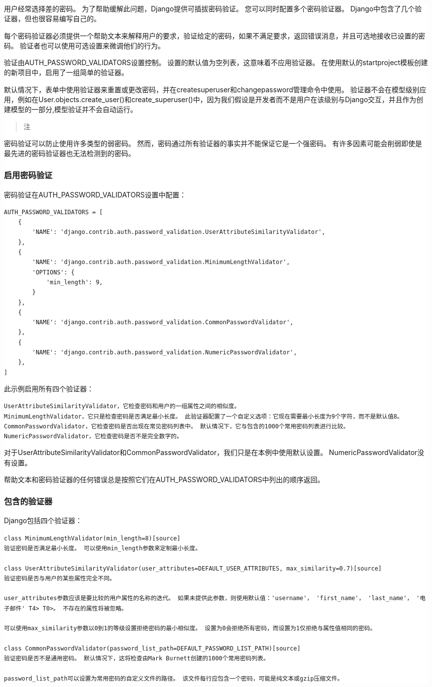 用户经常选择差的密码。 为了帮助缓解此问题，Django提供可插拔密码验证。 您可以同时配置多个密码验证器。 Django中包含了几个验证器，但也很容易编写自己的。

每个密码验证器必须提供一个帮助文本来解释用户的要求，验证给定的密码，如果不满足要求，返回错误消息，并且可选地接收已设置的密码。 验证者也可以使用可选设置来微调他们的行为。

验证由AUTH_PASSWORD_VALIDATORS设置控制。 设置的默认值为空列表，这意味着不应用验证器。 在使用默认的startproject模板创建的新项目中，启用了一组简单的验证器。

默认情况下，表单中使用验证器来重置或更改密码，并在createsuperuser和changepassword管理命令中使用。 验证器不会在模型级别应用，例如在User.objects.create_user()和create_superuser()中，因为我们假设是开发者而不是用户在该级别与Django交互，并且作为创建模型的一部分,模型验证并不会自动运行。

> 注

密码验证可以防止使用许多类型的弱密码。 然而，密码通过所有验证器的事实并不能保证它是一个强密码。 有许多因素可能会削弱即使是最先进的密码验证器也无法检测到的密码。

### 启用密码验证
密码验证在AUTH_PASSWORD_VALIDATORS设置中配置：
```
AUTH_PASSWORD_VALIDATORS = [
    {
        'NAME': 'django.contrib.auth.password_validation.UserAttributeSimilarityValidator',
    },
    {
        'NAME': 'django.contrib.auth.password_validation.MinimumLengthValidator',
        'OPTIONS': {
            'min_length': 9,
        }
    },
    {
        'NAME': 'django.contrib.auth.password_validation.CommonPasswordValidator',
    },
    {
        'NAME': 'django.contrib.auth.password_validation.NumericPasswordValidator',
    },
]
```
此示例启用所有四个验证器：
```
UserAttributeSimilarityValidator，它检查密码和用户的一组属性之间的相似度。
MinimumLengthValidator，它只是检查密码是否满足最小长度。 此验证器配置了一个自定义选项：它现在需要最小长度为9个字符，而不是默认值8。
CommonPasswordValidator，它检查密码是否出现在常见密码列表中。 默认情况下，它与包含的1000个常用密码列表进行比较。
NumericPasswordValidator，它检查密码是否不是完全数字的。
```
对于UserAttributeSimilarityValidator和CommonPasswordValidator，我们只是在本例中使用默认设置。 NumericPasswordValidator没有设置。

帮助文本和密码验证器的任何错误总是按照它们在AUTH_PASSWORD_VALIDATORS中列出的顺序返回。

### 包含的验证器

Django包括四个验证器：
```
class MinimumLengthValidator(min_length=8)[source]
验证密码是否满足最小长度。 可以使用min_length参数来定制最小长度。

class UserAttributeSimilarityValidator(user_attributes=DEFAULT_USER_ATTRIBUTES, max_similarity=0.7)[source]
验证密码是否与用户的某些属性完全不同。

user_attributes参数应该是要比较的用户属性的名称的迭代。 如果未提供此参数，则使用默认值：'username'， 'first_name'， 'last_name'， '电子邮件' T4> T0>。 不存在的属性将被忽略。

可以使用max_similarity参数以0到1的等级设置拒绝密码的最小相似度。 设置为0会拒绝所有密码，而设置为1仅拒绝与属性值相同的密码。

class CommonPasswordValidator(password_list_path=DEFAULT_PASSWORD_LIST_PATH)[source]
验证密码是否不是通用密码。 默认情况下，这将检查由Mark Burnett创建的1000个常用密码列表。

password_list_path可以设置为常用密码的自定义文件的路径。 该文件每行应包含一个密码，可能是纯文本或gzip压缩文件。

```